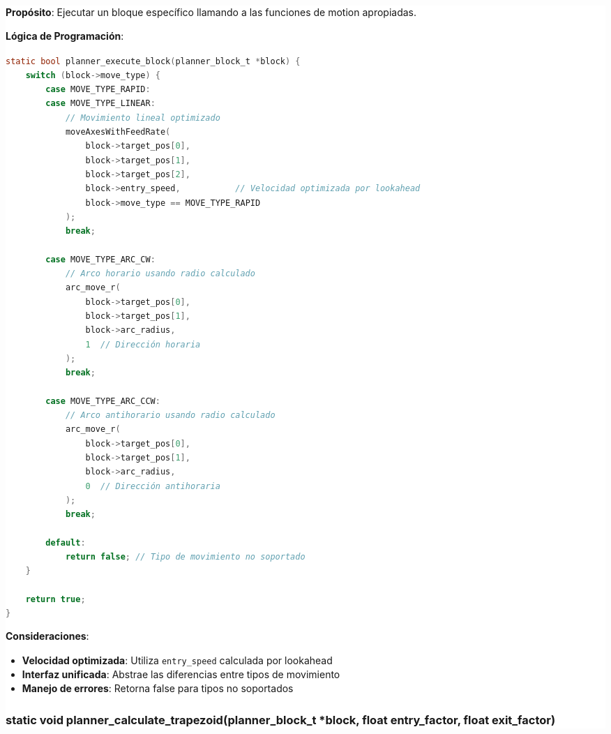 **Propósito**: Ejecutar un bloque específico llamando a las funciones de motion apropiadas.

**Lógica de Programación**:
```c
static bool planner_execute_block(planner_block_t *block) {
    switch (block->move_type) {
        case MOVE_TYPE_RAPID:
        case MOVE_TYPE_LINEAR:
            // Movimiento lineal optimizado
            moveAxesWithFeedRate(
                block->target_pos[0], 
                block->target_pos[1], 
                block->target_pos[2], 
                block->entry_speed,           // Velocidad optimizada por lookahead
                block->move_type == MOVE_TYPE_RAPID
            );
            break;
            
        case MOVE_TYPE_ARC_CW:
            // Arco horario usando radio calculado
            arc_move_r(
                block->target_pos[0], 
                block->target_pos[1], 
                block->arc_radius, 
                1  // Dirección horaria
            );
            break;
            
        case MOVE_TYPE_ARC_CCW:
            // Arco antihorario usando radio calculado
            arc_move_r(
                block->target_pos[0], 
                block->target_pos[1], 
                block->arc_radius, 
                0  // Dirección antihoraria
            );
            break;
            
        default:
            return false; // Tipo de movimiento no soportado
    }
    
    return true;
}
```

**Consideraciones**:
- **Velocidad optimizada**: Utiliza `entry_speed` calculada por lookahead
- **Interfaz unificada**: Abstrae las diferencias entre tipos de movimiento
- **Manejo de errores**: Retorna false para tipos no soportados

### static void planner_calculate_trapezoid(planner_block_t *block, float entry_factor, float exit_factor)
